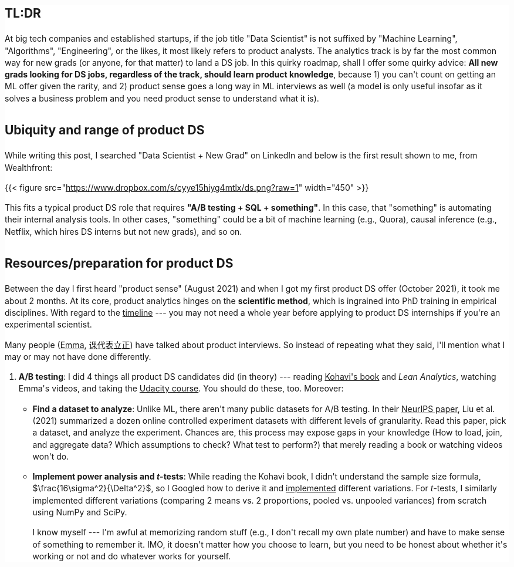 ## **TL:DR**
At big tech companies and established startups, if the job title "Data Scientist" is not suffixed by "Machine Learning", "Algorithms", "Engineering", or the likes, it most likely refers to product analysts. The analytics track is by far the most common way for new grads (or anyone, for that matter) to land a DS job. In this quirky roadmap, shall I offer some quirky advice: **All new grads looking for DS jobs, regardless of the track, should learn product knowledge**, because 1) you can't count on getting an ML offer given the rarity, and 2) product sense goes a long way in ML interviews as well (a model is only useful insofar as it solves a business problem and you need product sense to understand what it is). 
 

## Ubiquity and range of product DS
While writing this post, I searched "Data Scientist + New Grad" on LinkedIn and below is the first result shown to me, from Wealthfront:

{{< figure src="https://www.dropbox.com/s/cyye15hiyg4mtlx/ds.png?raw=1" width="450" >}}

This fits a typical product DS role that requires **"A/B testing + SQL + something"**. In this case, that "something" is automating their internal analysis tools. In other cases, "something" could be a bit of machine learning (e.g., Quora), causal inference (e.g., Netflix, which hires DS interns but not new grads), and so on.

## Resources/preparation for product DS
Between the day I first heard "product sense" (August 2021) and when I got my first product DS offer (October 2021), it took me about 2 months. At its core, product analytics hinges on the **scientific method**, which is ingrained into PhD training in empirical disciplines. With regard to the [timeline](https://yuan-meng.com/posts/newgrads/#new-grad-timeline) --- you may not need a whole year before applying to product DS internships if you're an experimental scientist. 

Many people ([Emma](https://www.youtube.com/c/DataInterviewPro), [课代表立正](https://www.youtube.com/c/%E8%AF%BE%E4%BB%A3%E8%A1%A8%E7%AB%8B%E6%AD%A3)) have talked about product interviews. So instead of repeating what they said, I'll mention what I may or may not have done differently.

1. **A/B testing**: I did 4 things all product DS candidates did (in theory) --- reading [Kohavi's book](https://www.amazon.com/Trustworthy-Online-Controlled-Experiments-Practical/dp/1108724264/ref=sr_1_1?qid=1647057225&refinements=p_27%3ARon+Kohavi&s=books&sr=1-1) and *Lean Analytics*, watching Emma's videos, and taking the [Udacity course](https://www.udacity.com/course/ab-testing--ud257). You should do these, too. Moreover:
    - **Find a dataset to analyze**: Unlike ML, there aren't many public datasets for A/B testing. In their [NeurIPS paper](https://arxiv.org/abs/2111.10198), Liu et al. (2021) summarized a dozen online controlled experiment datasets with different levels of granularity. Read this paper, pick a dataset, and analyze the experiment. Chances are, this process may expose gaps in your knowledge (How to load, join, and aggregate data? Which assumptions to check? What test to perform?) that merely reading a book or watching videos won't do.
    - **Implement power analysis and $t$-tests**: While reading the Kohavi book, I didn't understand the sample size formula, $\frac{16\sigma^2}{\Delta^2}$, so I Googled how to derive it and [implemented]($\frac{16\sigma^2}{\Delta^2}$) different variations. For $t$-tests, I similarly implemented different variations (comparing 2 means vs. 2 proportions, pooled vs. unpooled variances) from scratch using NumPy and SciPy. 

        I know myself --- I'm awful at memorizing random stuff (e.g., I don't recall my own plate number) and have to make sense of something to remember it. IMO, it doesn't matter how you choose to learn, but you need to be honest about whether it's working or not and do whatever works for yourself.
